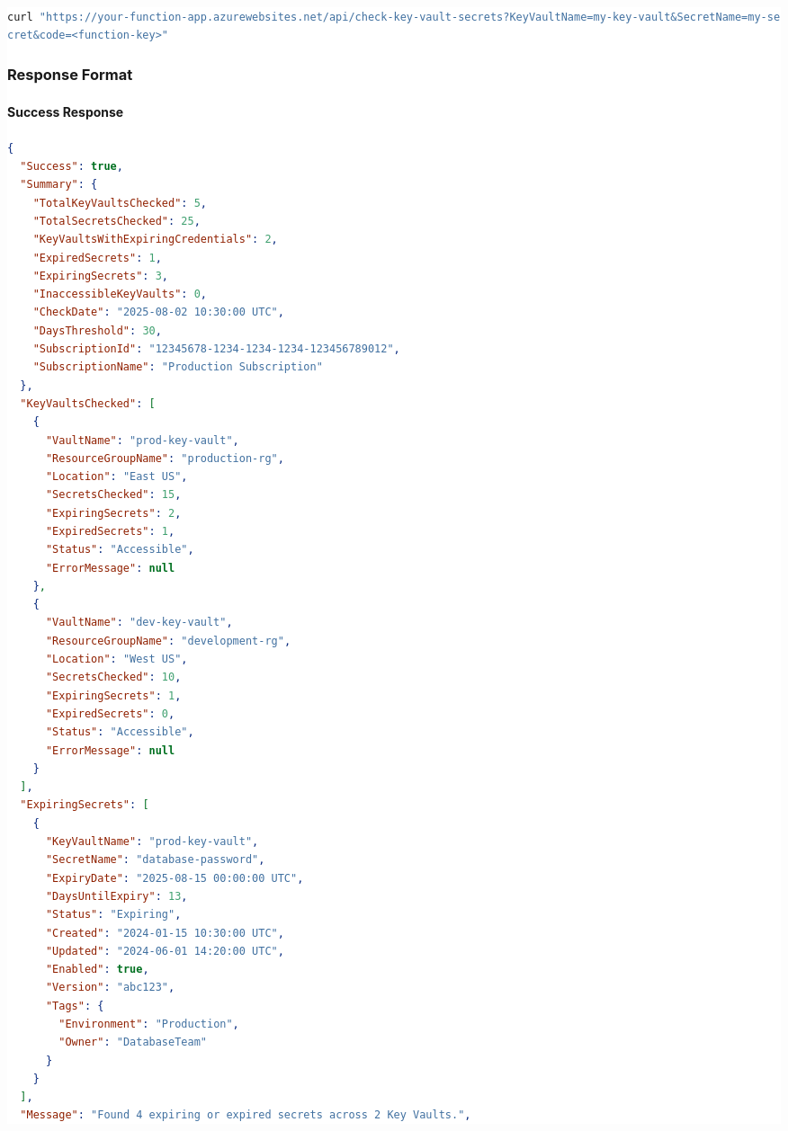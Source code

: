 ```bash
curl "https://your-function-app.azurewebsites.net/api/check-key-vault-secrets?KeyVaultName=my-key-vault&SecretName=my-secret&code=<function-key>"
```

### Response Format

#### Success Response

```json
{
  "Success": true,
  "Summary": {
    "TotalKeyVaultsChecked": 5,
    "TotalSecretsChecked": 25,
    "KeyVaultsWithExpiringCredentials": 2,
    "ExpiredSecrets": 1,
    "ExpiringSecrets": 3,
    "InaccessibleKeyVaults": 0,
    "CheckDate": "2025-08-02 10:30:00 UTC",
    "DaysThreshold": 30,
    "SubscriptionId": "12345678-1234-1234-1234-123456789012",
    "SubscriptionName": "Production Subscription"
  },
  "KeyVaultsChecked": [
    {
      "VaultName": "prod-key-vault",
      "ResourceGroupName": "production-rg",
      "Location": "East US",
      "SecretsChecked": 15,
      "ExpiringSecrets": 2,
      "ExpiredSecrets": 1,
      "Status": "Accessible",
      "ErrorMessage": null
    },
    {
      "VaultName": "dev-key-vault",
      "ResourceGroupName": "development-rg",
      "Location": "West US",
      "SecretsChecked": 10,
      "ExpiringSecrets": 1,
      "ExpiredSecrets": 0,
      "Status": "Accessible",
      "ErrorMessage": null
    }
  ],
  "ExpiringSecrets": [
    {
      "KeyVaultName": "prod-key-vault",
      "SecretName": "database-password",
      "ExpiryDate": "2025-08-15 00:00:00 UTC",
      "DaysUntilExpiry": 13,
      "Status": "Expiring",
      "Created": "2024-01-15 10:30:00 UTC",
      "Updated": "2024-06-01 14:20:00 UTC",
      "Enabled": true,
      "Version": "abc123",
      "Tags": {
        "Environment": "Production",
        "Owner": "DatabaseTeam"
      }
    }
  ],
  "Message": "Found 4 expiring or expired secrets across 2 Key Vaults.",
```